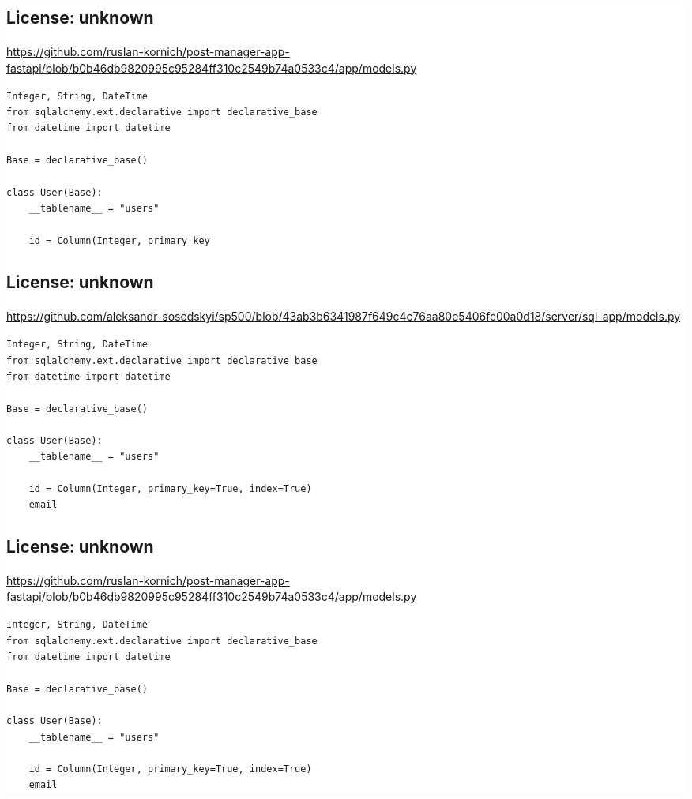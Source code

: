 ## License: unknown
https://github.com/ruslan-kornich/post-manager-app-fastapi/blob/b0b46db9820995c95284ff310c2549b74a0533c4/app/models.py

```
Integer, String, DateTime
from sqlalchemy.ext.declarative import declarative_base
from datetime import datetime

Base = declarative_base()

class User(Base):
    __tablename__ = "users"
    
    id = Column(Integer, primary_key
```


## License: unknown
https://github.com/aleksandr-sosedskyi/sp500/blob/43ab3b6341987f649c4c76aa80e5406fc00a0d18/server/sql_app/models.py

```
Integer, String, DateTime
from sqlalchemy.ext.declarative import declarative_base
from datetime import datetime

Base = declarative_base()

class User(Base):
    __tablename__ = "users"
    
    id = Column(Integer, primary_key=True, index=True)
    email
```


## License: unknown
https://github.com/ruslan-kornich/post-manager-app-fastapi/blob/b0b46db9820995c95284ff310c2549b74a0533c4/app/models.py

```
Integer, String, DateTime
from sqlalchemy.ext.declarative import declarative_base
from datetime import datetime

Base = declarative_base()

class User(Base):
    __tablename__ = "users"
    
    id = Column(Integer, primary_key=True, index=True)
    email
```

